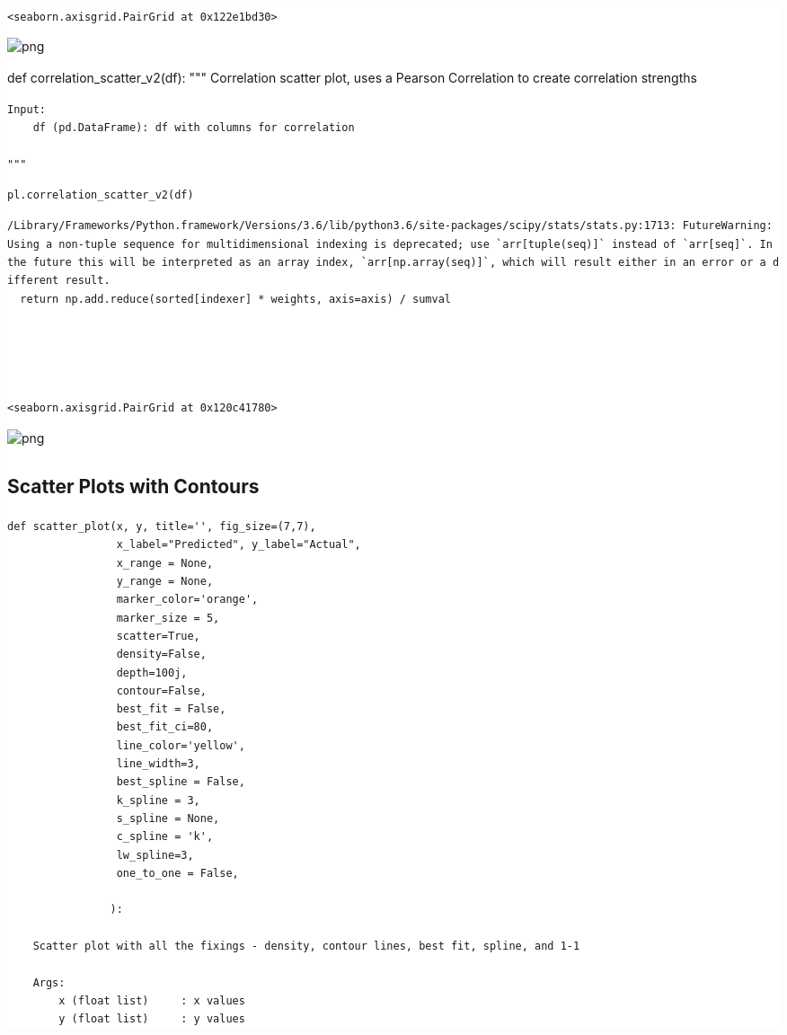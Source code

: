 



    <seaborn.axisgrid.PairGrid at 0x122e1bd30>




![png](eda_files/eda_18_2.png)


def correlation_scatter_v2(df):
	"""
	Correlation scatter plot, uses a Pearson Correlation to create correlation strengths
	
	Input:
		df (pd.DataFrame): df with columns for correlation
		
	"""

```python
pl.correlation_scatter_v2(df)
```

    /Library/Frameworks/Python.framework/Versions/3.6/lib/python3.6/site-packages/scipy/stats/stats.py:1713: FutureWarning: Using a non-tuple sequence for multidimensional indexing is deprecated; use `arr[tuple(seq)]` instead of `arr[seq]`. In the future this will be interpreted as an array index, `arr[np.array(seq)]`, which will result either in an error or a different result.
      return np.add.reduce(sorted[indexer] * weights, axis=axis) / sumval





    <seaborn.axisgrid.PairGrid at 0x120c41780>




![png](eda_files/eda_20_2.png)


## Scatter Plots with Contours

```
def scatter_plot(x, y, title='', fig_size=(7,7),  
                 x_label="Predicted", y_label="Actual",
                 x_range = None,
                 y_range = None,
                 marker_color='orange', 
                 marker_size = 5,
                 scatter=True,
                 density=False, 
                 depth=100j,
                 contour=False,
                 best_fit = False,
                 best_fit_ci=80,
                 line_color='yellow',
                 line_width=3,
                 best_spline = False, 
                 k_spline = 3,
                 s_spline = None,
                 c_spline = 'k',
                 lw_spline=3,
                 one_to_one = False,
                 
                ):
    
    Scatter plot with all the fixings - density, contour lines, best fit, spline, and 1-1
    
    Args: 
        x (float list)     : x values
        y (float list)     : y values
```
